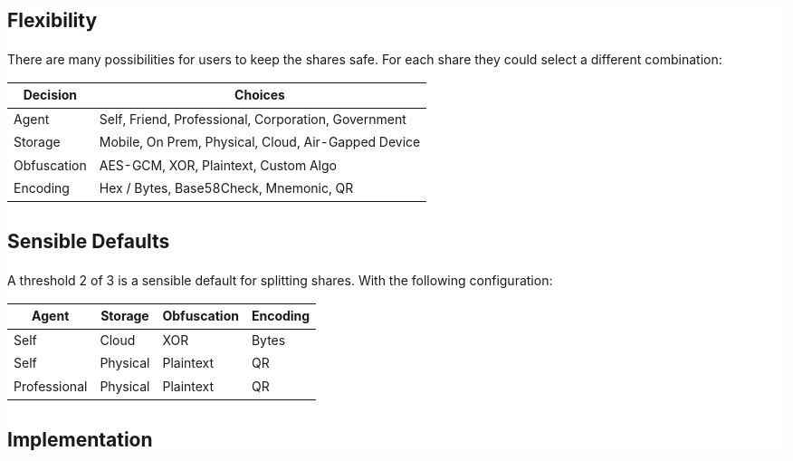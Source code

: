 ## Flexibility

There are many possibilities for users to keep the shares safe. For each share they could select a different combination:

| Decision | Choices |
|----------|---------|
| Agent | Self, Friend, Professional, Corporation, Government |
| Storage | Mobile, On Prem, Physical, Cloud, Air-Gapped Device |
| Obfuscation |	AES-GCM, XOR, Plaintext, Custom Algo |
| Encoding | Hex / Bytes, Base58Check, Mnemonic, QR |

## Sensible Defaults

A threshold 2 of 3 is a sensible default for splitting shares. With the following configuration:

| Agent | Storage | Obfuscation | Encoding |
|-------|---------|-------------|----------|
| Self  | Cloud | XOR | Bytes |
| Self  | Physical | Plaintext | QR |
| Professional | Physical | Plaintext | QR |

## Implementation